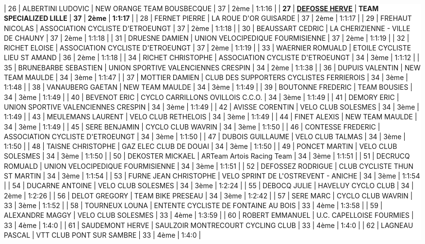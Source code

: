 | 26 | ALBERTINI LUDOVIC | NEW ORANGE TEAM BOUSBECQUE | 37 | 2ème | 1:1:16 | 
| **27** | **[DEFOSSE HERVE](https://teamspecializedlille.cc/coureurs/defosseherve)** | **TEAM SPECIALIZED LILLE** | **37** | **2ème** | **1:1:17** | 
| 28 | FERNET PIERRE | LA ROUE D'OR GUISARDE | 37 | 2ème | 1:1:17 | 
| 29 | FREHAUT NICOLAS | ASSOCIATION CYCLISTE D'ETROEUNGT | 37 | 2ème | 1:1:18 | 
| 30 | BEAUSSART CEDRIC | LA CHERIZIENNE - VILLE DE CHAUNY | 37 | 2ème | 1:1:18 | 
| 31 | DRUESNE DAMIEN | UNION VELOCIPEDIQUE FOURMISIENNE | 37 | 2ème | 1:1:19 | 
| 32 | RICHET ELOISE | ASSOCIATION CYCLISTE D'ETROEUNGT | 37 | 2ème | 1:1:19 | 
| 33 | WAERNIER ROMUALD | ETOILE CYCLISTE LIEU ST AMAND | 36 | 2ème | 1:1:18 | 
| 34 | RICHET CHRISTOPHE | ASSOCIATION CYCLISTE D'ETROEUNGT | 34 | 3ème | 1:1:12 | 
| 35 | BRUNEBARBE SEBASTIEN | UNION SPORTIVE VALENCIENNES CRESPIN | 34 | 2ème | 1:1:38 | 
| 36 | DUPUIS VALENTIN | NEW TEAM MAULDE | 34 | 3ème | 1:1:47 | 
| 37 | MOTTIER DAMIEN | CLUB DES SUPPORTERS CYCLISTES FERRIEROIS | 34 | 3ème | 1:1:48 | 
| 38 | VANAUBERG GAETAN | NEW TEAM MAULDE | 34 | 3ème | 1:1:49 | 
| 39 | BOUTONNE FREDERIC | TEAM BOUSIES | 34 | 3ème | 1:1:49 | 
| 40 | BEVENOT ERIC | CYCLO CARRILLONS OVILLOIS  C.C.O. | 34 | 3ème | 1:1:49 | 
| 41 | DEMORY ERIC | UNION SPORTIVE VALENCIENNES CRESPIN | 34 | 3ème | 1:1:49 | 
| 42 | AVISSE CORENTIN | VELO CLUB SOLESMES | 34 | 3ème | 1:1:49 | 
| 43 | MEULEMANS LAURENT | VELO CLUB RETHELOIS | 34 | 3ème | 1:1:49 | 
| 44 | FINET ALEXIS | NEW TEAM MAULDE | 34 | 3ème | 1:1:49 | 
| 45 | SERE BENJAMIN | CYCLO CLUB WAVRIN | 34 | 3ème | 1:1:50 | 
| 46 | CONTESSE FREDERIC | ASSOCIATION CYCLISTE D'ETROEUNGT | 34 | 3ème | 1:1:50 | 
| 47 | DUBOIS GUILLAUME | VELO CLUB TALMAS | 34 | 3ème | 1:1:50 | 
| 48 | TAISNE CHRISTOPHE | GAZ ELEC CLUB DE DOUAI | 34 | 3ème | 1:1:50 | 
| 49 | PONCET MARTIN | VELO CLUB SOLESMES | 34 | 3ème | 1:1:50 | 
| 50 | DEKOSTER MICKAEL | ARTeam Artois Racing Team | 34 | 3ème | 1:1:51 | 
| 51 | DECRUCQ ROMUALD | UNION VELOCIPEDIQUE FOURMISIENNE | 34 | 3ème | 1:1:51 | 
| 52 | DEFOSSEZ RODRIGUE | CLUB CYCLISTE THUN ST MARTIN | 34 | 3ème | 1:1:54 | 
| 53 | FURNE JEAN CHRISTOPHE | VELO SPRINT DE L'OSTREVENT - ANICHE | 34 | 3ème | 1:1:54 | 
| 54 | DUCARNE ANTOINE | VELO CLUB SOLESMES | 34 | 3ème | 1:2:24 | 
| 55 | DEBOCQ JULIE | HAVELUY CYCLO CLUB | 34 | 2ème | 1:2:26 | 
| 56 | DELOT GREGORY | TEAM BIKE PRESEAU | 34 | 3ème | 1:2:42 | 
| 57 | SERE MARC | CYCLO CLUB WAVRIN | 33 | 3ème | 1:1:52 | 
| 58 | TOURNEUX LOUNA | ENTENTE CYCLISTE DE FONTAINE AU BOIS | 33 | 4ème | 1:3:58 | 
| 59 | ALEXANDRE MAGGY | VELO CLUB SOLESMES | 33 | 4ème | 1:3:59 | 
| 60 | ROBERT EMMANUEL | U.C. CAPELLOISE FOURMIES | 33 | 4ème | 1:4:0 | 
| 61 | SAUDEMONT HERVE | SAULZOIR MONTRECOURT CYCLING CLUB | 33 | 4ème | 1:4:0 | 
| 62 | LAGNEAU PASCAL | VTT  CLUB PONT SUR SAMBRE | 33 | 4ème | 1:4:0 | 